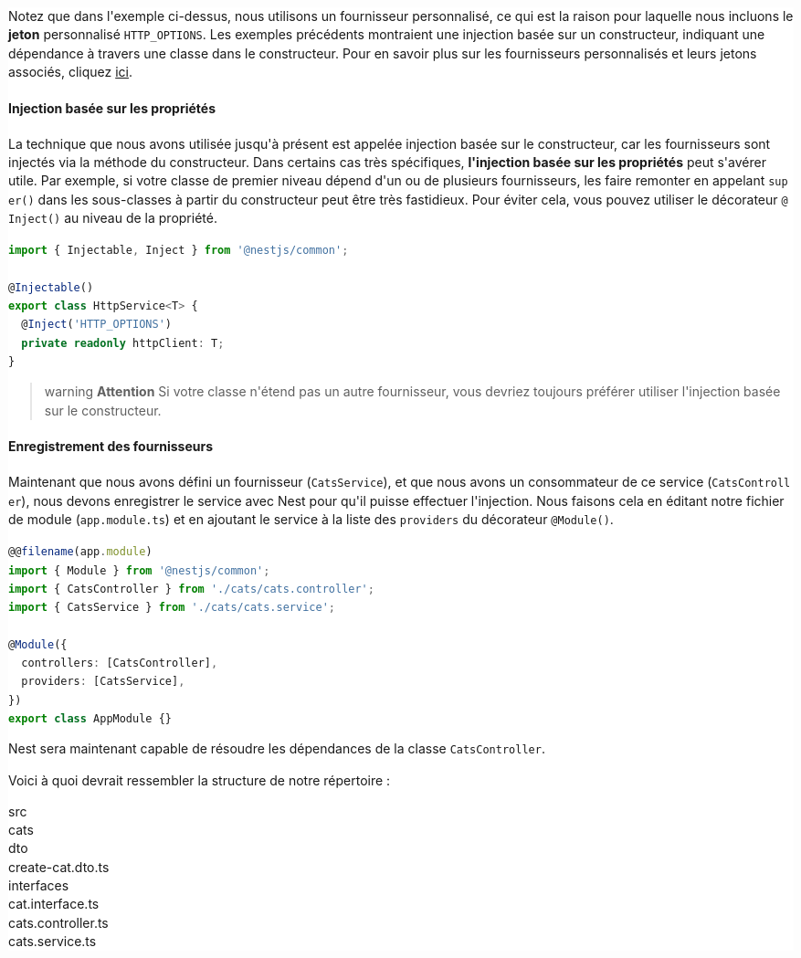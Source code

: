 Notez que dans l'exemple ci-dessus, nous utilisons un fournisseur personnalisé, ce qui est la raison pour laquelle nous incluons le **jeton** personnalisé `HTTP_OPTIONS`. Les exemples précédents montraient une injection basée sur un constructeur, indiquant une dépendance à travers une classe dans le constructeur. Pour en savoir plus sur les fournisseurs personnalisés et leurs jetons associés, cliquez [ici](/fundamentals/custom-providers).

#### Injection basée sur les propriétés

La technique que nous avons utilisée jusqu'à présent est appelée injection basée sur le constructeur, car les fournisseurs sont injectés via la méthode du constructeur. Dans certains cas très spécifiques, **l'injection basée sur les propriétés** peut s'avérer utile. Par exemple, si votre classe de premier niveau dépend d'un ou de plusieurs fournisseurs, les faire remonter en appelant `super()` dans les sous-classes à partir du constructeur peut être très fastidieux. Pour éviter cela, vous pouvez utiliser le décorateur `@Inject()` au niveau de la propriété.

```typescript
import { Injectable, Inject } from '@nestjs/common';

@Injectable()
export class HttpService<T> {
  @Inject('HTTP_OPTIONS')
  private readonly httpClient: T;
}
```

> warning **Attention** Si votre classe n'étend pas un autre fournisseur, vous devriez toujours préférer utiliser l'injection basée sur le constructeur.

#### Enregistrement des fournisseurs

Maintenant que nous avons défini un fournisseur (`CatsService`), et que nous avons un consommateur de ce service (`CatsController`), nous devons enregistrer le service avec Nest pour qu'il puisse effectuer l'injection. Nous faisons cela en éditant notre fichier de module (`app.module.ts`) et en ajoutant le service à la liste des `providers` du décorateur `@Module()`.

```typescript
@@filename(app.module)
import { Module } from '@nestjs/common';
import { CatsController } from './cats/cats.controller';
import { CatsService } from './cats/cats.service';

@Module({
  controllers: [CatsController],
  providers: [CatsService],
})
export class AppModule {}
```

Nest sera maintenant capable de résoudre les dépendances de la classe `CatsController`.

Voici à quoi devrait ressembler la structure de notre répertoire :

<div class="file-tree">
<div class="item">src</div>
<div class="children">
<div class="item">cats</div>
<div class="children">
<div class="item">dto</div>
<div class="children">
<div class="item">create-cat.dto.ts</div>
</div>
<div class="item">interfaces</div>
<div class="children">
<div class="item">cat.interface.ts</div>
</div>
<div class="item">cats.controller.ts</div>
<div class="item">cats.service.ts</div>
</div>